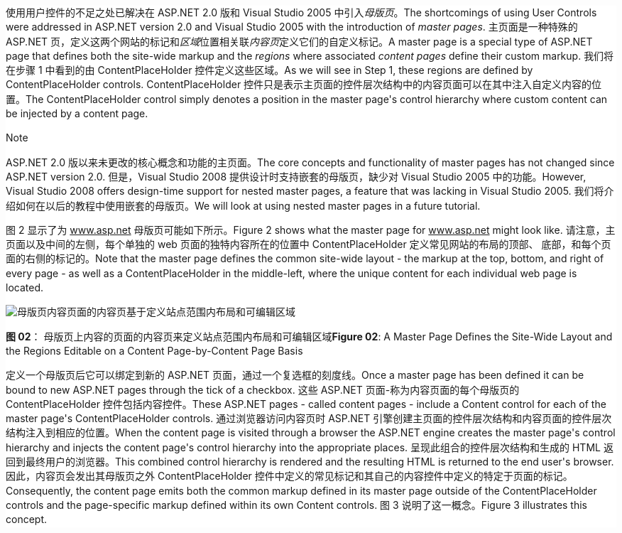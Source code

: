 <span data-ttu-id="0b38b-151">使用用户控件的不足之处已解决在 ASP.NET 2.0 版和 Visual Studio 2005 中引入*母版页*。</span><span class="sxs-lookup"><span data-stu-id="0b38b-151">The shortcomings of using User Controls were addressed in ASP.NET version 2.0 and Visual Studio 2005 with the introduction of *master pages*.</span></span> <span data-ttu-id="0b38b-152">主页面是一种特殊的 ASP.NET 页，定义这两个网站的标记和*区域*位置相关联*内容页*定义它们的自定义标记。</span><span class="sxs-lookup"><span data-stu-id="0b38b-152">A master page is a special type of ASP.NET page that defines both the site-wide markup and the *regions* where associated *content pages* define their custom markup.</span></span> <span data-ttu-id="0b38b-153">我们将在步骤 1 中看到的由 ContentPlaceHolder 控件定义这些区域。</span><span class="sxs-lookup"><span data-stu-id="0b38b-153">As we will see in Step 1, these regions are defined by ContentPlaceHolder controls.</span></span> <span data-ttu-id="0b38b-154">ContentPlaceHolder 控件只是表示主页面的控件层次结构中的内容页面可以在其中注入自定义内容的位置。</span><span class="sxs-lookup"><span data-stu-id="0b38b-154">The ContentPlaceHolder control simply denotes a position in the master page's control hierarchy where custom content can be injected by a content page.</span></span>

> [!NOTE]
> <span data-ttu-id="0b38b-155">ASP.NET 2.0 版以来未更改的核心概念和功能的主页面。</span><span class="sxs-lookup"><span data-stu-id="0b38b-155">The core concepts and functionality of master pages has not changed since ASP.NET version 2.0.</span></span> <span data-ttu-id="0b38b-156">但是，Visual Studio 2008 提供设计时支持嵌套的母版页，缺少对 Visual Studio 2005 中的功能。</span><span class="sxs-lookup"><span data-stu-id="0b38b-156">However, Visual Studio 2008 offers design-time support for nested master pages, a feature that was lacking in Visual Studio 2005.</span></span> <span data-ttu-id="0b38b-157">我们将介绍如何在以后的教程中使用嵌套的母版页。</span><span class="sxs-lookup"><span data-stu-id="0b38b-157">We will look at using nested master pages in a future tutorial.</span></span>


<span data-ttu-id="0b38b-158">图 2 显示了为 www.asp.net 母版页可能如下所示。</span><span class="sxs-lookup"><span data-stu-id="0b38b-158">Figure 2 shows what the master page for www.asp.net might look like.</span></span> <span data-ttu-id="0b38b-159">请注意，主页面以及中间的左侧，每个单独的 web 页面的独特内容所在的位置中 ContentPlaceHolder 定义常见网站的布局的顶部、 底部，和每个页面的右侧的标记的。</span><span class="sxs-lookup"><span data-stu-id="0b38b-159">Note that the master page defines the common site-wide layout - the markup at the top, bottom, and right of every page - as well as a ContentPlaceHolder in the middle-left, where the unique content for each individual web page is located.</span></span>


![母版页内容页面的内容页基于定义站点范围内布局和可编辑区域](creating-a-site-wide-layout-using-master-pages-vb/_static/image4.png)

<span data-ttu-id="0b38b-161">**图 02**： 母版页上内容的页面的内容页来定义站点范围内布局和可编辑区域</span><span class="sxs-lookup"><span data-stu-id="0b38b-161">**Figure 02**: A Master Page Defines the Site-Wide Layout and the Regions Editable on a Content Page-by-Content Page Basis</span></span>


<span data-ttu-id="0b38b-162">定义一个母版页后它可以绑定到新的 ASP.NET 页面，通过一个复选框的刻度线。</span><span class="sxs-lookup"><span data-stu-id="0b38b-162">Once a master page has been defined it can be bound to new ASP.NET pages through the tick of a checkbox.</span></span> <span data-ttu-id="0b38b-163">这些 ASP.NET 页面-称为内容页面的每个母版页的 ContentPlaceHolder 控件包括内容控件。</span><span class="sxs-lookup"><span data-stu-id="0b38b-163">These ASP.NET pages - called content pages - include a Content control for each of the master page's ContentPlaceHolder controls.</span></span> <span data-ttu-id="0b38b-164">通过浏览器访问内容页时 ASP.NET 引擎创建主页面的控件层次结构和内容页面的控件层次结构注入到相应的位置。</span><span class="sxs-lookup"><span data-stu-id="0b38b-164">When the content page is visited through a browser the ASP.NET engine creates the master page's control hierarchy and injects the content page's control hierarchy into the appropriate places.</span></span> <span data-ttu-id="0b38b-165">呈现此组合的控件层次结构和生成的 HTML 返回到最终用户的浏览器。</span><span class="sxs-lookup"><span data-stu-id="0b38b-165">This combined control hierarchy is rendered and the resulting HTML is returned to the end user's browser.</span></span> <span data-ttu-id="0b38b-166">因此，内容页会发出其母版页之外 ContentPlaceHolder 控件中定义的常见标记和其自己的内容控件中定义的特定于页面的标记。</span><span class="sxs-lookup"><span data-stu-id="0b38b-166">Consequently, the content page emits both the common markup defined in its master page outside of the ContentPlaceHolder controls and the page-specific markup defined within its own Content controls.</span></span> <span data-ttu-id="0b38b-167">图 3 说明了这一概念。</span><span class="sxs-lookup"><span data-stu-id="0b38b-167">Figure 3 illustrates this concept.</span></span>
